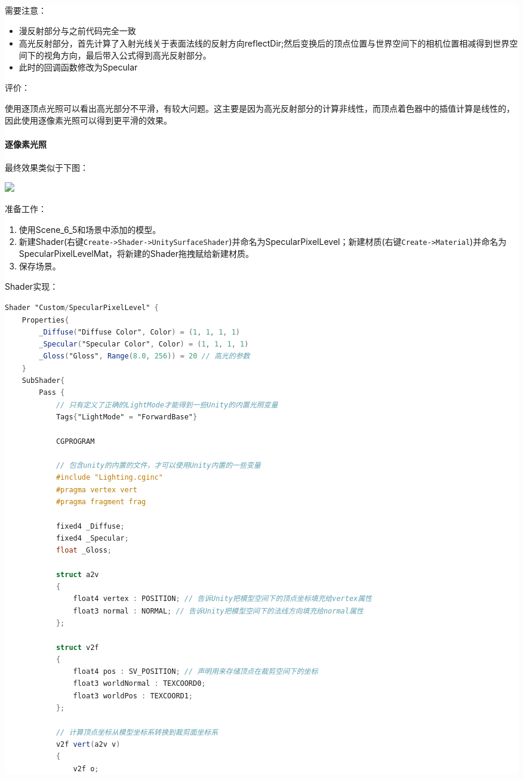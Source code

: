 
需要注意：

- 漫反射部分与之前代码完全一致
- 高光反射部分，首先计算了入射光线关于表面法线的反射方向reflectDir;然后变换后的顶点位置与世界空间下的相机位置相减得到世界空间下的视角方向，最后带入公式得到高光反射部分。
- 此时的回调函数修改为Specular


评价：

使用逐顶点光照可以看出高光部分不平滑，有较大问题。这主要是因为高光反射部分的计算非线性，而顶点着色器中的插值计算是线性的，因此使用逐像素光照可以得到更平滑的效果。


#### 逐像素光照

最终效果类似于下图：

![]({{site.url}}/assets/image/illustrations/2_2.png)


准备工作：

1. 使用Scene_6_5和场景中添加的模型。
2. 新建Shader(右键`Create->Shader->UnitySurfaceShader`)并命名为SpecularPixelLevel；新建材质(右键`Create->Material`)并命名为SpecularPixelLevelMat，将新建的Shader拖拽赋给新建材质。
3.  保存场景。

Shader实现：

```glsl
Shader "Custom/SpecularPixelLevel" { 
    Properties{
        _Diffuse("Diffuse Color", Color) = (1, 1, 1, 1) 
        _Specular("Specular Color", Color) = (1, 1, 1, 1)
        _Gloss("Gloss", Range(8.0, 256)) = 20 // 高光的参数
    }
    SubShader{
        Pass {           
            // 只有定义了正确的LightMode才能得到一些Unity的内置光照变量
            Tags{"LightMode" = "ForwardBase"}

            CGPROGRAM

            // 包含unity的内置的文件，才可以使用Unity内置的一些变量
            #include "Lighting.cginc" 
            #pragma vertex vert
            #pragma fragment frag

            fixed4 _Diffuse;
            fixed4 _Specular;
            float _Gloss;

            struct a2v
            {
                float4 vertex : POSITION; // 告诉Unity把模型空间下的顶点坐标填充给vertex属性
                float3 normal : NORMAL; // 告诉Unity把模型空间下的法线方向填充给normal属性
            };

            struct v2f
            {
                float4 pos : SV_POSITION; // 声明用来存储顶点在裁剪空间下的坐标
                float3 worldNormal : TEXCOORD0; 
                float3 worldPos : TEXCOORD1;
            };

            // 计算顶点坐标从模型坐标系转换到裁剪面坐标系
            v2f vert(a2v v)
            {
                v2f o;
```